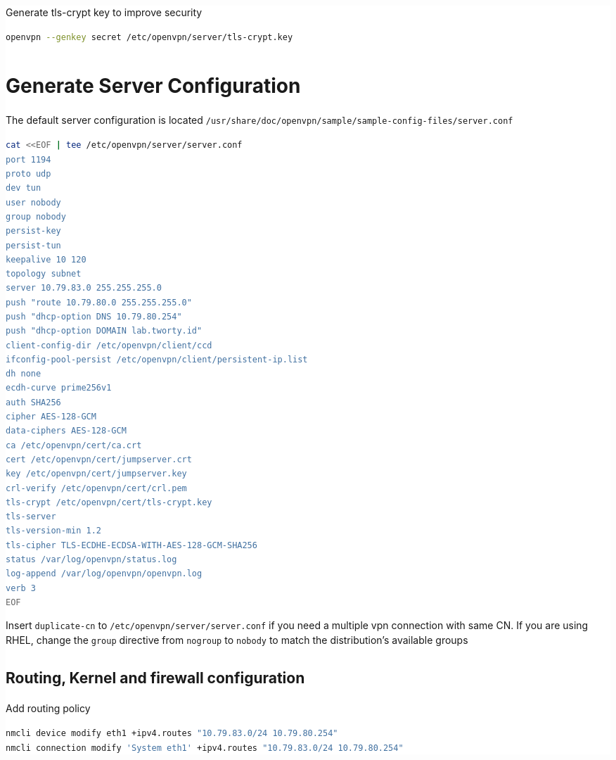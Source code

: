 Generate tls-crypt key to improve security
```bash
openvpn --genkey secret /etc/openvpn/server/tls-crypt.key
```

# **Generate Server Configuration**  
The default server configuration is located `/usr/share/doc/openvpn/sample/sample-config-files/server.conf`
```bash
cat <<EOF | tee /etc/openvpn/server/server.conf
port 1194
proto udp
dev tun
user nobody
group nobody
persist-key
persist-tun
keepalive 10 120
topology subnet
server 10.79.83.0 255.255.255.0
push "route 10.79.80.0 255.255.255.0"
push "dhcp-option DNS 10.79.80.254"
push "dhcp-option DOMAIN lab.tworty.id"
client-config-dir /etc/openvpn/client/ccd
ifconfig-pool-persist /etc/openvpn/client/persistent-ip.list
dh none
ecdh-curve prime256v1
auth SHA256
cipher AES-128-GCM
data-ciphers AES-128-GCM
ca /etc/openvpn/cert/ca.crt
cert /etc/openvpn/cert/jumpserver.crt
key /etc/openvpn/cert/jumpserver.key
crl-verify /etc/openvpn/cert/crl.pem
tls-crypt /etc/openvpn/cert/tls-crypt.key
tls-server
tls-version-min 1.2
tls-cipher TLS-ECDHE-ECDSA-WITH-AES-128-GCM-SHA256
status /var/log/openvpn/status.log
log-append /var/log/openvpn/openvpn.log
verb 3
EOF
```
Insert `duplicate-cn` to `/etc/openvpn/server/server.conf` if you need a multiple vpn connection with same CN.
If you are using RHEL, change the `group` directive from `nogroup` to `nobody` to match the distribution’s available groups

## Routing, Kernel and firewall configuration
Add routing policy
```bash
nmcli device modify eth1 +ipv4.routes "10.79.83.0/24 10.79.80.254"
nmcli connection modify 'System eth1' +ipv4.routes "10.79.83.0/24 10.79.80.254"
```
